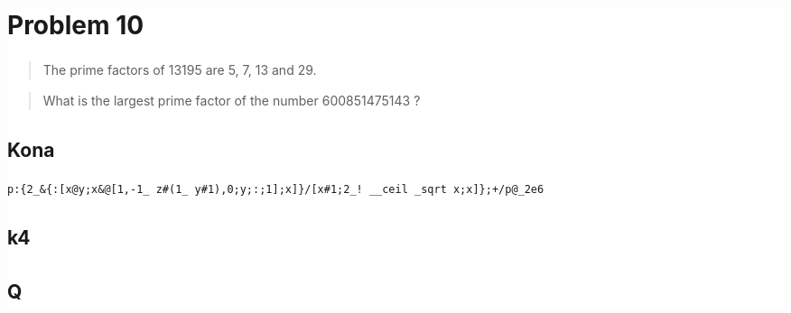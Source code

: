 







# Problem 10

> The prime factors of 13195 are 5, 7, 13 and 29.

> What is the largest prime factor of the number 600851475143 ?


## Kona

```{}
p:{2_&{:[x@y;x&@[1,-1_ z#(1_ y#1),0;y;:;1];x]}/[x#1;2_! __ceil _sqrt x;x]};+/p@_2e6	
```

## k4

```{}

```

## Q

```{}

```

